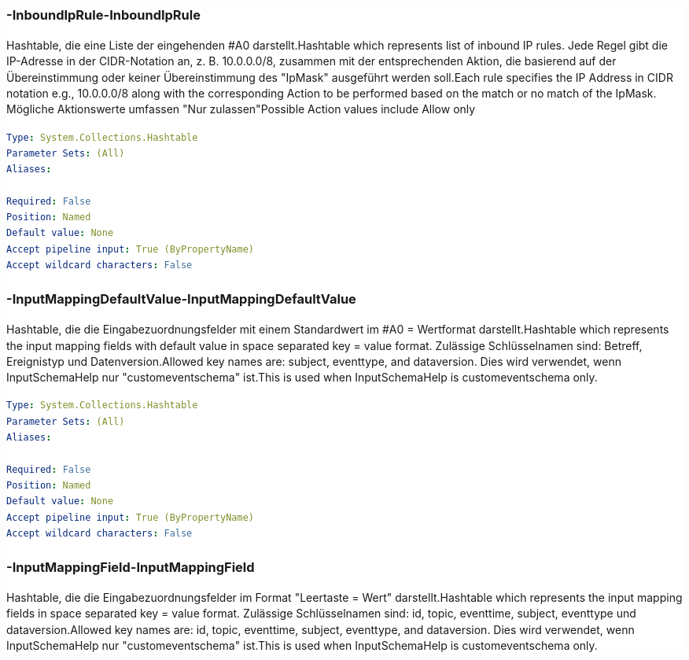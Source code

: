 ### <span data-ttu-id="3b1f6-116">-InboundIpRule</span><span class="sxs-lookup"><span data-stu-id="3b1f6-116">-InboundIpRule</span></span>
<span data-ttu-id="3b1f6-117">Hashtable, die eine Liste der eingehenden #A0 darstellt.</span><span class="sxs-lookup"><span data-stu-id="3b1f6-117">Hashtable which represents list of inbound IP rules.</span></span> <span data-ttu-id="3b1f6-118">Jede Regel gibt die IP-Adresse in der CIDR-Notation an, z. B. 10.0.0.0/8, zusammen mit der entsprechenden Aktion, die basierend auf der Übereinstimmung oder keiner Übereinstimmung des "IpMask" ausgeführt werden soll.</span><span class="sxs-lookup"><span data-stu-id="3b1f6-118">Each rule specifies the IP Address in CIDR notation e.g., 10.0.0.0/8 along with the corresponding Action to be performed based on the match or no match of the IpMask.</span></span> <span data-ttu-id="3b1f6-119">Mögliche Aktionswerte umfassen "Nur zulassen"</span><span class="sxs-lookup"><span data-stu-id="3b1f6-119">Possible Action values include Allow only</span></span>

```yaml
Type: System.Collections.Hashtable
Parameter Sets: (All)
Aliases:

Required: False
Position: Named
Default value: None
Accept pipeline input: True (ByPropertyName)
Accept wildcard characters: False
```

### <span data-ttu-id="3b1f6-120">-InputMappingDefaultValue</span><span class="sxs-lookup"><span data-stu-id="3b1f6-120">-InputMappingDefaultValue</span></span>
<span data-ttu-id="3b1f6-121">Hashtable, die die Eingabezuordnungsfelder mit einem Standardwert im #A0 = Wertformat darstellt.</span><span class="sxs-lookup"><span data-stu-id="3b1f6-121">Hashtable which represents the input mapping fields with default value in space separated key = value format.</span></span> <span data-ttu-id="3b1f6-122">Zulässige Schlüsselnamen sind: Betreff, Ereignistyp und Datenversion.</span><span class="sxs-lookup"><span data-stu-id="3b1f6-122">Allowed key names are: subject, eventtype, and dataversion.</span></span> <span data-ttu-id="3b1f6-123">Dies wird verwendet, wenn InputSchemaHelp nur "customeventschema" ist.</span><span class="sxs-lookup"><span data-stu-id="3b1f6-123">This is used when InputSchemaHelp is customeventschema only.</span></span>

```yaml
Type: System.Collections.Hashtable
Parameter Sets: (All)
Aliases:

Required: False
Position: Named
Default value: None
Accept pipeline input: True (ByPropertyName)
Accept wildcard characters: False
```

### <span data-ttu-id="3b1f6-124">-InputMappingField</span><span class="sxs-lookup"><span data-stu-id="3b1f6-124">-InputMappingField</span></span>
<span data-ttu-id="3b1f6-125">Hashtable, die die Eingabezuordnungsfelder im Format "Leertaste = Wert" darstellt.</span><span class="sxs-lookup"><span data-stu-id="3b1f6-125">Hashtable which represents the input mapping fields in space separated key = value format.</span></span> <span data-ttu-id="3b1f6-126">Zulässige Schlüsselnamen sind: id, topic, eventtime, subject, eventtype und dataversion.</span><span class="sxs-lookup"><span data-stu-id="3b1f6-126">Allowed key names are: id, topic, eventtime, subject, eventtype, and dataversion.</span></span> <span data-ttu-id="3b1f6-127">Dies wird verwendet, wenn InputSchemaHelp nur "customeventschema" ist.</span><span class="sxs-lookup"><span data-stu-id="3b1f6-127">This is used when InputSchemaHelp is customeventschema only.</span></span>
